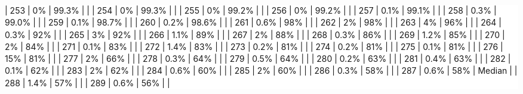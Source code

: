 | 253 | 0% | 99.3% |  |
| 254 | 0% | 99.3% |  |
| 255 | 0% | 99.2% |  |
| 256 | 0% | 99.2% |  |
| 257 | 0.1% | 99.1% |  |
| 258 | 0.3% | 99.0% |  |
| 259 | 0.1% | 98.7% |  |
| 260 | 0.2% | 98.6% |  |
| 261 | 0.6% | 98% |  |
| 262 | 2% | 98% |  |
| 263 | 4% | 96% |  |
| 264 | 0.3% | 92% |  |
| 265 | 3% | 92% |  |
| 266 | 1.1% | 89% |  |
| 267 | 2% | 88% |  |
| 268 | 0.3% | 86% |  |
| 269 | 1.2% | 85% |  |
| 270 | 2% | 84% |  |
| 271 | 0.1% | 83% |  |
| 272 | 1.4% | 83% |  |
| 273 | 0.2% | 81% |  |
| 274 | 0.2% | 81% |  |
| 275 | 0.1% | 81% |  |
| 276 | 15% | 81% |  |
| 277 | 2% | 66% |  |
| 278 | 0.3% | 64% |  |
| 279 | 0.5% | 64% |  |
| 280 | 0.2% | 63% |  |
| 281 | 0.4% | 63% |  |
| 282 | 0.1% | 62% |  |
| 283 | 2% | 62% |  |
| 284 | 0.6% | 60% |  |
| 285 | 2% | 60% |  |
| 286 | 0.3% | 58% |  |
| 287 | 0.6% | 58% | Median |
| 288 | 1.4% | 57% |  |
| 289 | 0.6% | 56% |  |